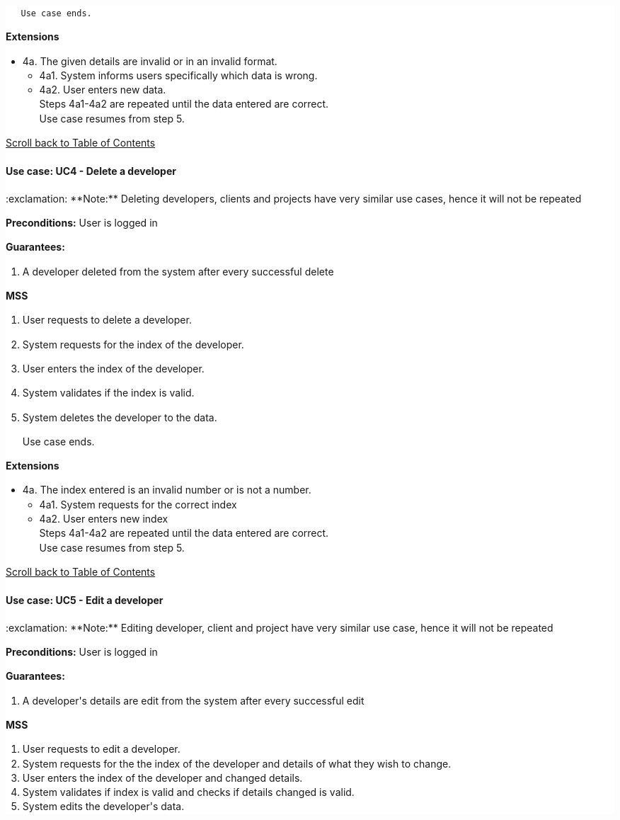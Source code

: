        Use case ends.

**Extensions**

* 4a. The given details are invalid or in an invalid format.
    * 4a1. System informs users specifically which data is wrong.
    * 4a2. User enters new data.
<br> Steps 4a1-4a2 are repeated until the data entered are correct.
<br> Use case resumes from step 5.

[Scroll back to Table of Contents](#table-of-contents)

#### **Use case:** UC4 - Delete a developer
 <div markdown="span" class="alert alert-warning">:exclamation: **Note:**
Deleting developers, clients and projects have very similar use cases, hence it will not be repeated </div>

**Preconditions:** User is logged in

**Guarantees:**
1. A developer deleted from the system after every successful delete

**MSS**

1.  User requests to delete a developer.
2.  System requests for the index of the developer.
3.  User enters the index of the developer.
4.  System validates if the index is valid.
5.  System deletes the developer to the data.

    Use case ends.

**Extensions**

* 4a. The index entered is an invalid number or is not a number.
    * 4a1. System requests for the correct index
    * 4a2. User enters new index
      <br> Steps 4a1-4a2 are repeated until the data entered are correct.
      <br> Use case resumes from step 5.

[Scroll back to Table of Contents](#table-of-contents)

#### **Use case:** UC5 - Edit a developer
 <div markdown="span" class="alert alert-warning">:exclamation: **Note:**
Editing developer, client and project have very similar use case, hence it will not be repeated </div>

**Preconditions:** User is logged in

**Guarantees:**
1. A developer's details are edit from the system after every successful edit

**MSS**

1.  User requests to edit a developer.
2.  System requests for the the index of the developer and details of what they wish to change.
3.  User enters the index of the developer and changed details.
4.  System validates if index is valid and checks if details changed is valid.
5.  System edits the developer's data.

